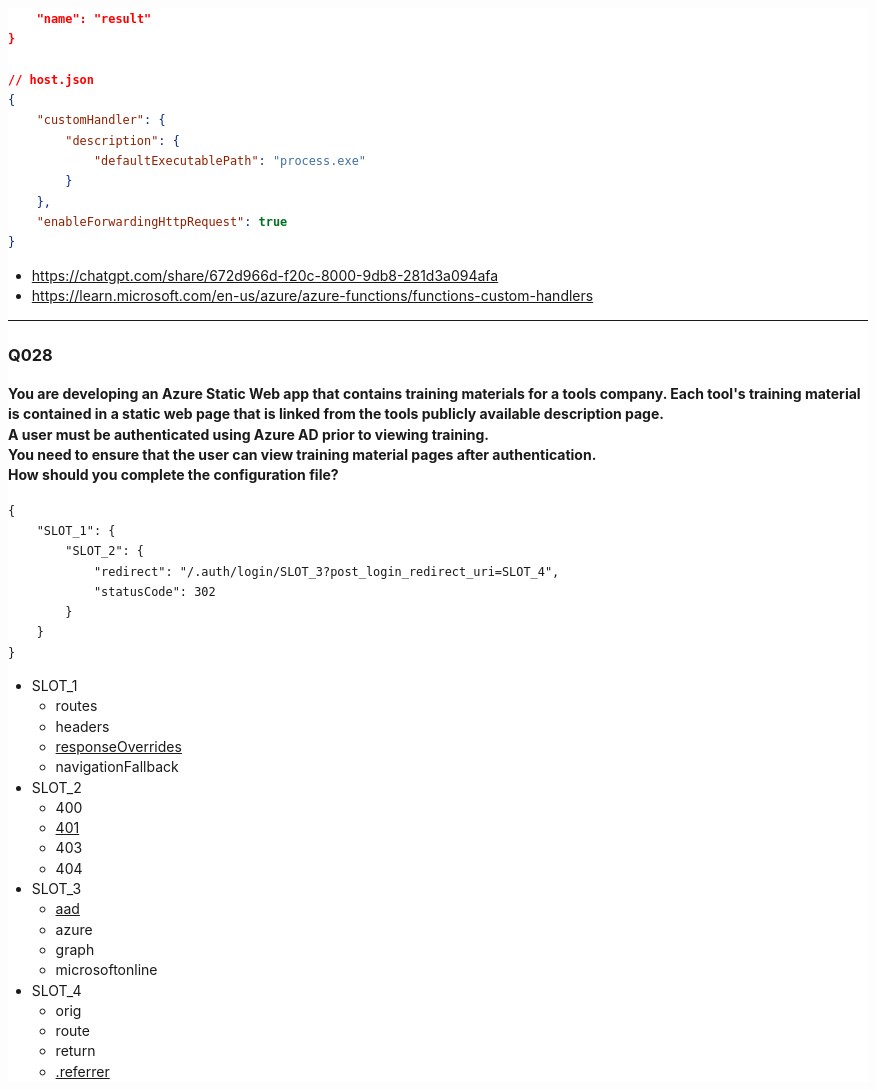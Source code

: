 ```json
    "name": "result"
}

// host.json
{
    "customHandler": {
        "description": {
            "defaultExecutablePath": "process.exe"
        }
    },
    "enableForwardingHttpRequest": true
}

```

- https://chatgpt.com/share/672d966d-f20c-8000-9db8-281d3a094afa
- https://learn.microsoft.com/en-us/azure/azure-functions/functions-custom-handlers
  
---

### Q028
**You are developing an Azure Static Web app that contains training materials for a tools company. Each tool's training material is contained in a static web page that is linked from the tools publicly available description page.   
A user must be authenticated using Azure AD prior to viewing training.   
You need to ensure that the user can view training material pages after authentication.   
How should you complete the configuration file?**

```
{
    "SLOT_1": {
        "SLOT_2": {
            "redirect": "/.auth/login/SLOT_3?post_login_redirect_uri=SLOT_4",
            "statusCode": 302
        }
    }
}
```

- SLOT_1
    - routes
    - headers
    - [responseOverrides](#q028)
    - navigationFallback
- SLOT_2
    - 400
    - [401](#q028)
    - 403
    - 404
- SLOT_3
    - [aad](#q028)
    - azure
    - graph
    - microsoftonline
- SLOT_4
    - orig
    - route
    - return
    - [.referrer](#q028)
